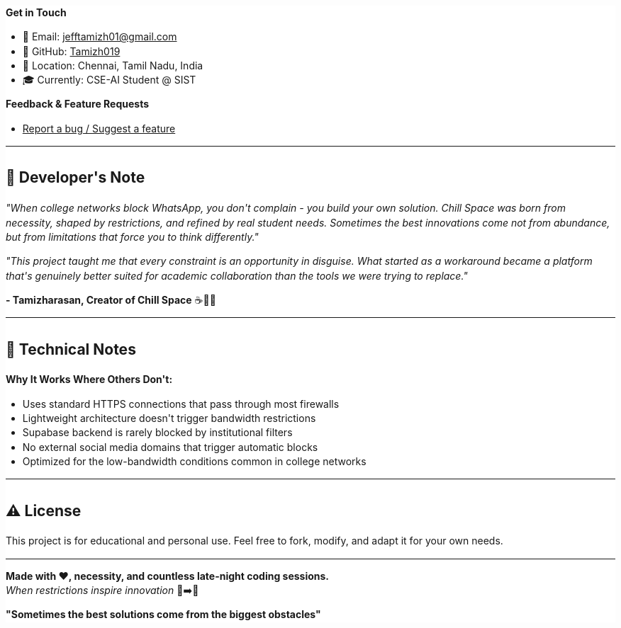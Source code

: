 **Get in Touch**
- 📧 Email: jefftamizh01@gmail.com
- 🐙 GitHub: [Tamizh019](https://github.com/Tamizh019)
- 📍 Location: Chennai, Tamil Nadu, India
- 🎓 Currently: CSE-AI Student @ SIST

**Feedback & Feature Requests**
- [Report a bug / Suggest a feature](https://docs.google.com/forms/d/e/1FAIpQLSeZq1r-dkj_B6La2_owrnof10yGgF4AWWfqYHktguRD9Tfe7g/viewform?usp=dialog)

---

## 💭 Developer's Note

*"When college networks block WhatsApp, you don't complain - you build your own solution. Chill Space was born from necessity, shaped by restrictions, and refined by real student needs. Sometimes the best innovations come not from abundance, but from limitations that force you to think differently."*

*"This project taught me that every constraint is an opportunity in disguise. What started as a workaround became a platform that's genuinely better suited for academic collaboration than the tools we were trying to replace."*

**- Tamizharasan, Creator of Chill Space** ☕👨‍💻

---

## 🔧 Technical Notes

**Why It Works Where Others Don't:**
- Uses standard HTTPS connections that pass through most firewalls
- Lightweight architecture doesn't trigger bandwidth restrictions  
- Supabase backend is rarely blocked by institutional filters
- No external social media domains that trigger automatic blocks
- Optimized for the low-bandwidth conditions common in college networks

---

## ⚠️ License

This project is for educational and personal use. Feel free to fork, modify, and adapt it for your own needs.

---

**Made with ❤️, necessity, and countless late-night coding sessions.**  
*When restrictions inspire innovation* 🚫➡️🚀

**"Sometimes the best solutions come from the biggest obstacles"**

